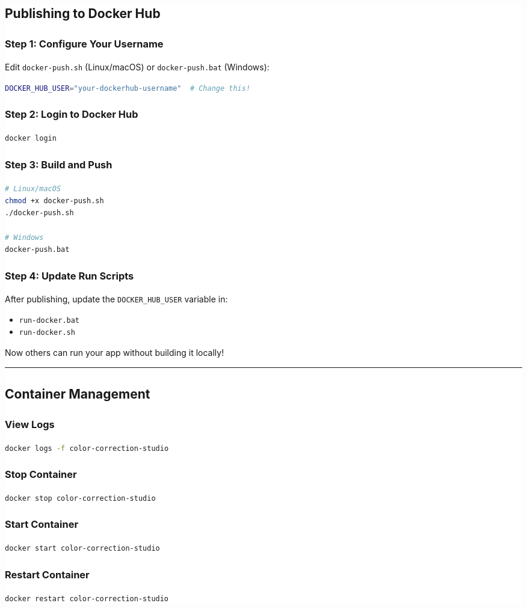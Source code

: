 
## Publishing to Docker Hub

### Step 1: Configure Your Username
Edit `docker-push.sh` (Linux/macOS) or `docker-push.bat` (Windows):
```bash
DOCKER_HUB_USER="your-dockerhub-username"  # Change this!
```

### Step 2: Login to Docker Hub
```bash
docker login
```

### Step 3: Build and Push
```bash
# Linux/macOS
chmod +x docker-push.sh
./docker-push.sh

# Windows
docker-push.bat
```

### Step 4: Update Run Scripts
After publishing, update the `DOCKER_HUB_USER` variable in:
- `run-docker.bat`
- `run-docker.sh`

Now others can run your app without building it locally!

---

## Container Management

### View Logs
```bash
docker logs -f color-correction-studio
```

### Stop Container
```bash
docker stop color-correction-studio
```

### Start Container
```bash
docker start color-correction-studio
```

### Restart Container
```bash
docker restart color-correction-studio
```
